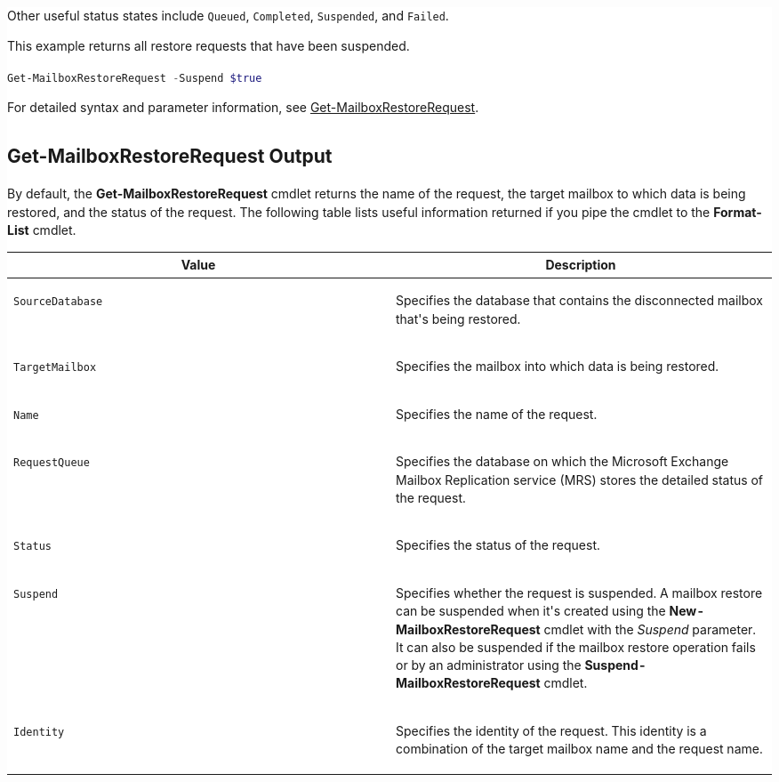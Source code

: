 Other useful status states include `Queued`, `Completed`, `Suspended`, and `Failed`.

This example returns all restore requests that have been suspended.

```powershell
Get-MailboxRestoreRequest -Suspend $true
```

For detailed syntax and parameter information, see [Get-MailboxRestoreRequest](https://technet.microsoft.com/en-us/library/ff829907\(v=exchg.150\)).

## Get-MailboxRestoreRequest Output

By default, the **Get-MailboxRestoreRequest** cmdlet returns the name of the request, the target mailbox to which data is being restored, and the status of the request. The following table lists useful information returned if you pipe the cmdlet to the **Format-List** cmdlet.

<table>
<colgroup>
<col style="width: 50%" />
<col style="width: 50%" />
</colgroup>
<thead>
<tr class="header">
<th>Value</th>
<th>Description</th>
</tr>
</thead>
<tbody>
<tr class="odd">
<td><p><code>SourceDatabase</code></p></td>
<td><p>Specifies the database that contains the disconnected mailbox that's being restored.</p></td>
</tr>
<tr class="even">
<td><p><code>TargetMailbox</code></p></td>
<td><p>Specifies the mailbox into which data is being restored.</p></td>
</tr>
<tr class="odd">
<td><p><code>Name</code></p></td>
<td><p>Specifies the name of the request.</p></td>
</tr>
<tr class="even">
<td><p><code>RequestQueue</code></p></td>
<td><p>Specifies the database on which the Microsoft Exchange Mailbox Replication service (MRS) stores the detailed status of the request.</p></td>
</tr>
<tr class="odd">
<td><p><code>Status</code></p></td>
<td><p>Specifies the status of the request.</p></td>
</tr>
<tr class="even">
<td><p><code>Suspend</code></p></td>
<td><p>Specifies whether the request is suspended. A mailbox restore can be suspended when it's created using the <strong>New-MailboxRestoreRequest</strong> cmdlet with the <em>Suspend</em> parameter. It can also be suspended if the mailbox restore operation fails or by an administrator using the <strong>Suspend-MailboxRestoreRequest</strong> cmdlet.</p></td>
</tr>
<tr class="odd">
<td><p><code>Identity</code></p></td>
<td><p>Specifies the identity of the request. This identity is a combination of the target mailbox name and the request name.</p></td>
</tr>
</tbody>
</table>
